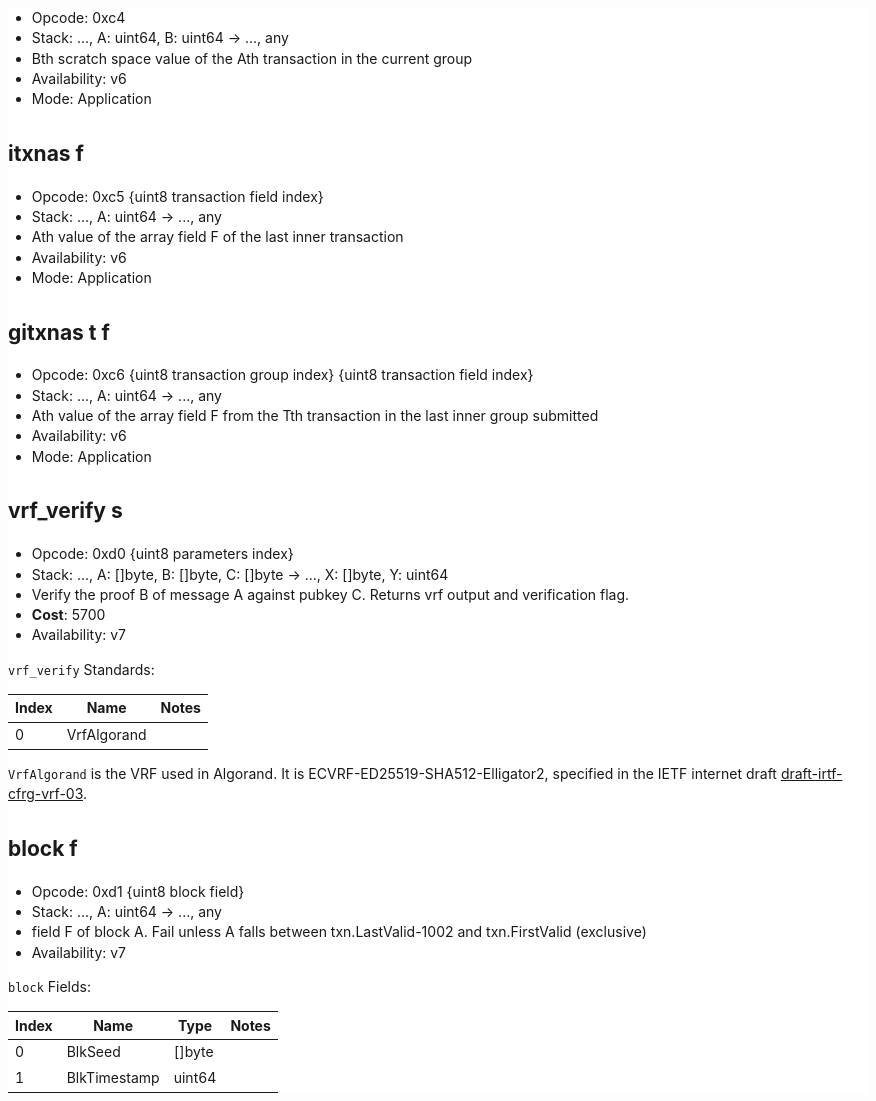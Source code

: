 - Opcode: 0xc4
- Stack: ..., A: uint64, B: uint64 &rarr; ..., any
- Bth scratch space value of the Ath transaction in the current group
- Availability: v6
- Mode: Application

## itxnas f

- Opcode: 0xc5 {uint8 transaction field index}
- Stack: ..., A: uint64 &rarr; ..., any
- Ath value of the array field F of the last inner transaction
- Availability: v6
- Mode: Application

## gitxnas t f

- Opcode: 0xc6 {uint8 transaction group index} {uint8 transaction field index}
- Stack: ..., A: uint64 &rarr; ..., any
- Ath value of the array field F from the Tth transaction in the last inner group submitted
- Availability: v6
- Mode: Application

## vrf_verify s

- Opcode: 0xd0 {uint8 parameters index}
- Stack: ..., A: []byte, B: []byte, C: []byte &rarr; ..., X: []byte, Y: uint64
- Verify the proof B of message A against pubkey C. Returns vrf output and verification flag.
- **Cost**: 5700
- Availability: v7

`vrf_verify` Standards:

| Index | Name | Notes |
| - | ------ | --------- |
| 0 | VrfAlgorand |  |


`VrfAlgorand` is the VRF used in Algorand. It is ECVRF-ED25519-SHA512-Elligator2, specified in the IETF internet draft [draft-irtf-cfrg-vrf-03](https://datatracker.ietf.org/doc/draft-irtf-cfrg-vrf/03/).

## block f

- Opcode: 0xd1 {uint8 block field}
- Stack: ..., A: uint64 &rarr; ..., any
- field F of block A. Fail unless A falls between txn.LastValid-1002 and txn.FirstValid (exclusive)
- Availability: v7

`block` Fields:

| Index | Name | Type | Notes |
| - | ------ | -- | --------- |
| 0 | BlkSeed | []byte |  |
| 1 | BlkTimestamp | uint64 |  |

